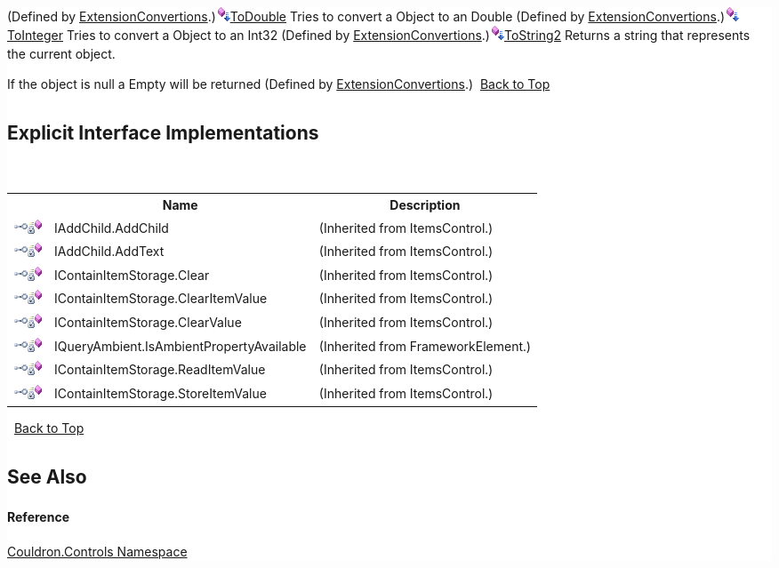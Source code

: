  (Defined by <a href="T_Couldron_ExtensionConvertions">ExtensionConvertions</a>.)</td></tr><tr><td>![Public Extension Method](media/pubextension.gif "Public Extension Method")</td><td><a href="M_Couldron_ExtensionConvertions_ToDouble">ToDouble</a></td><td>
Tries to convert a Object to an Double
 (Defined by <a href="T_Couldron_ExtensionConvertions">ExtensionConvertions</a>.)</td></tr><tr><td>![Public Extension Method](media/pubextension.gif "Public Extension Method")</td><td><a href="M_Couldron_ExtensionConvertions_ToInteger">ToInteger</a></td><td>
Tries to convert a Object to an Int32
 (Defined by <a href="T_Couldron_ExtensionConvertions">ExtensionConvertions</a>.)</td></tr><tr><td>![Public Extension Method](media/pubextension.gif "Public Extension Method")</td><td><a href="M_Couldron_ExtensionConvertions_ToString2">ToString2</a></td><td>
Returns a string that represents the current object. 

 If the object is null a Empty will be returned
 (Defined by <a href="T_Couldron_ExtensionConvertions">ExtensionConvertions</a>.)</td></tr></table>&nbsp;
<a href="#treeviewcombobox-class">Back to Top</a>

## Explicit Interface Implementations
&nbsp;<table><tr><th></th><th>Name</th><th>Description</th></tr><tr><td>![Explicit interface implementation](media/pubinterface.gif "Explicit interface implementation")![Private method](media/privmethod.gif "Private method")</td><td>IAddChild.AddChild</td><td> (Inherited from ItemsControl.)</td></tr><tr><td>![Explicit interface implementation](media/pubinterface.gif "Explicit interface implementation")![Private method](media/privmethod.gif "Private method")</td><td>IAddChild.AddText</td><td> (Inherited from ItemsControl.)</td></tr><tr><td>![Explicit interface implementation](media/pubinterface.gif "Explicit interface implementation")![Private method](media/privmethod.gif "Private method")</td><td>IContainItemStorage.Clear</td><td> (Inherited from ItemsControl.)</td></tr><tr><td>![Explicit interface implementation](media/pubinterface.gif "Explicit interface implementation")![Private method](media/privmethod.gif "Private method")</td><td>IContainItemStorage.ClearItemValue</td><td> (Inherited from ItemsControl.)</td></tr><tr><td>![Explicit interface implementation](media/pubinterface.gif "Explicit interface implementation")![Private method](media/privmethod.gif "Private method")</td><td>IContainItemStorage.ClearValue</td><td> (Inherited from ItemsControl.)</td></tr><tr><td>![Explicit interface implementation](media/pubinterface.gif "Explicit interface implementation")![Private method](media/privmethod.gif "Private method")</td><td>IQueryAmbient.IsAmbientPropertyAvailable</td><td> (Inherited from FrameworkElement.)</td></tr><tr><td>![Explicit interface implementation](media/pubinterface.gif "Explicit interface implementation")![Private method](media/privmethod.gif "Private method")</td><td>IContainItemStorage.ReadItemValue</td><td> (Inherited from ItemsControl.)</td></tr><tr><td>![Explicit interface implementation](media/pubinterface.gif "Explicit interface implementation")![Private method](media/privmethod.gif "Private method")</td><td>IContainItemStorage.StoreItemValue</td><td> (Inherited from ItemsControl.)</td></tr></table>&nbsp;
<a href="#treeviewcombobox-class">Back to Top</a>

## See Also


#### Reference
<a href="N_Couldron_Controls">Couldron.Controls Namespace</a><br />